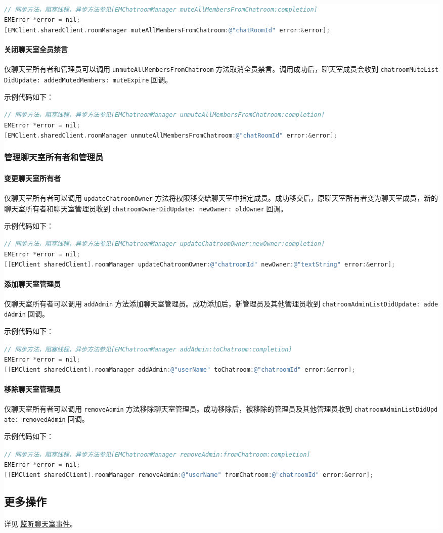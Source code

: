 ```objectivec
// 同步方法，阻塞线程，异步方法参见[EMChatroomManager muteAllMembersFromChatroom:completion]
EMError *error = nil;
[EMClient.sharedClient.roomManager muteAllMembersFromChatroom:@"chatRoomId" error:&error];
```

#### 关闭聊天室全员禁言

仅聊天室所有者和管理员可以调用 `unmuteAllMembersFromChatroom` 方法取消全员禁言。调用成功后，聊天室成员会收到 `chatroomMuteListDidUpdate: addedMutedMembers: muteExpire` 回调。

示例代码如下：

```objectivec
// 同步方法，阻塞线程，异步方法参见[EMChatroomManager unmuteAllMembersFromChatroom:completion]
EMError *error = nil;
[EMClient.sharedClient.roomManager unmuteAllMembersFromChatroom:@"chatRoomId" error:&error];
```

### 管理聊天室所有者和管理员

#### 变更聊天室所有者

仅聊天室所有者可以调用 `updateChatroomOwner` 方法将权限移交给聊天室中指定成员。成功移交后，原聊天室所有者变为聊天室成员，新的聊天室所有者和聊天室管理员收到 `chatroomOwnerDidUpdate: newOwner: oldOwner` 回调。

示例代码如下：

```objectivec
// 同步方法，阻塞线程，异步方法参见[EMChatroomManager updateChatroomOwner:newOwner:completion]
EMError *error = nil;
[[EMClient sharedClient].roomManager updateChatroomOwner:@"chatroomId" newOwner:@"textString" error:&error];
```

#### 添加聊天室管理员

仅聊天室所有者可以调用 `addAdmin` 方法添加聊天室管理员。成功添加后，新管理员及其他管理员收到 `chatroomAdminListDidUpdate: addedAdmin` 回调。

示例代码如下：

```objectivec
// 同步方法，阻塞线程，异步方法参见[EMChatroomManager addAdmin:toChatroom:completion]
EMError *error = nil;
[[EMClient sharedClient].roomManager addAdmin:@"userName" toChatroom:@"chatroomId" error:&error];
```

#### 移除聊天室管理员

仅聊天室所有者可以调用 `removeAdmin` 方法移除聊天室管理员。成功移除后，被移除的管理员及其他管理员收到 `chatroomAdminListDidUpdate: removedAdmin` 回调。

示例代码如下：

```objectivec
// 同步方法，阻塞线程，异步方法参见[EMChatroomManager removeAdmin:fromChatroom:completion]
EMError *error = nil;
[[EMClient sharedClient].roomManager removeAdmin:@"userName" fromChatroom:@"chatroomId" error:&error];
```

## 更多操作

详见 [监听聊天室事件](room_manage.html#监听聊天室事件)。
